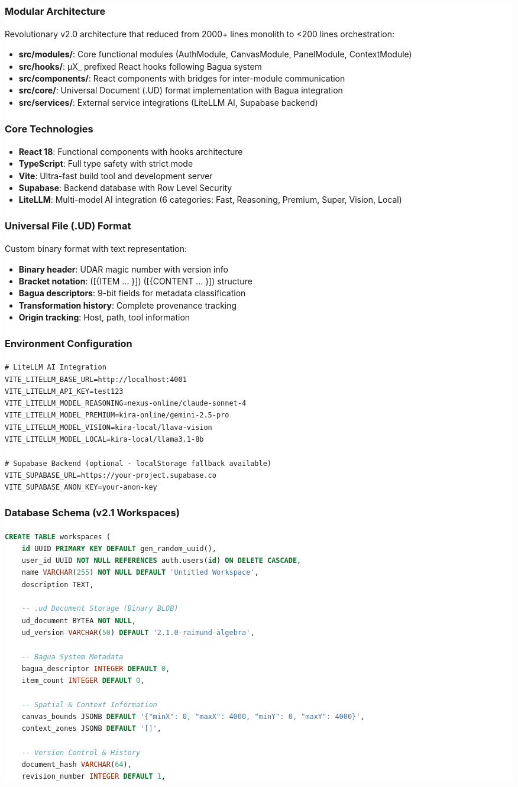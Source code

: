 ### Modular Architecture
Revolutionary v2.0 architecture that reduced from 2000+ lines monolith to <200 lines orchestration:

- **src/modules/**: Core functional modules (AuthModule, CanvasModule, PanelModule, ContextModule)
- **src/hooks/**: μX_ prefixed React hooks following Bagua system
- **src/components/**: React components with bridges for inter-module communication
- **src/core/**: Universal Document (.UD) format implementation with Bagua integration
- **src/services/**: External service integrations (LiteLLM AI, Supabase backend)

### Core Technologies
- **React 18**: Functional components with hooks architecture
- **TypeScript**: Full type safety with strict mode
- **Vite**: Ultra-fast build tool and development server
- **Supabase**: Backend database with Row Level Security
- **LiteLLM**: Multi-model AI integration (6 categories: Fast, Reasoning, Premium, Super, Vision, Local)

### Universal File (.UD) Format
Custom binary format with text representation:
- **Binary header**: UDAR magic number with version info
- **Bracket notation**: ([{ITEM ... }]) ([{CONTENT ... }]) structure
- **Bagua descriptors**: 9-bit fields for metadata classification
- **Transformation history**: Complete provenance tracking
- **Origin tracking**: Host, path, tool information

### Environment Configuration
```env
# LiteLLM AI Integration
VITE_LITELLM_BASE_URL=http://localhost:4001
VITE_LITELLM_API_KEY=test123
VITE_LITELLM_MODEL_REASONING=nexus-online/claude-sonnet-4
VITE_LITELLM_MODEL_PREMIUM=kira-online/gemini-2.5-pro
VITE_LITELLM_MODEL_VISION=kira-local/llava-vision
VITE_LITELLM_MODEL_LOCAL=kira-local/llama3.1-8b

# Supabase Backend (optional - localStorage fallback available)
VITE_SUPABASE_URL=https://your-project.supabase.co
VITE_SUPABASE_ANON_KEY=your-anon-key
```

### Database Schema (v2.1 Workspaces)
```sql
CREATE TABLE workspaces (
    id UUID PRIMARY KEY DEFAULT gen_random_uuid(),
    user_id UUID NOT NULL REFERENCES auth.users(id) ON DELETE CASCADE,
    name VARCHAR(255) NOT NULL DEFAULT 'Untitled Workspace',
    description TEXT,
    
    -- .ud Document Storage (Binary BLOB)
    ud_document BYTEA NOT NULL,
    ud_version VARCHAR(50) DEFAULT '2.1.0-raimund-algebra',
    
    -- Bagua System Metadata
    bagua_descriptor INTEGER DEFAULT 0,
    item_count INTEGER DEFAULT 0,
    
    -- Spatial & Context Information  
    canvas_bounds JSONB DEFAULT '{"minX": 0, "maxX": 4000, "minY": 0, "maxY": 4000}',
    context_zones JSONB DEFAULT '[]',
    
    -- Version Control & History
    document_hash VARCHAR(64),
    revision_number INTEGER DEFAULT 1,
```